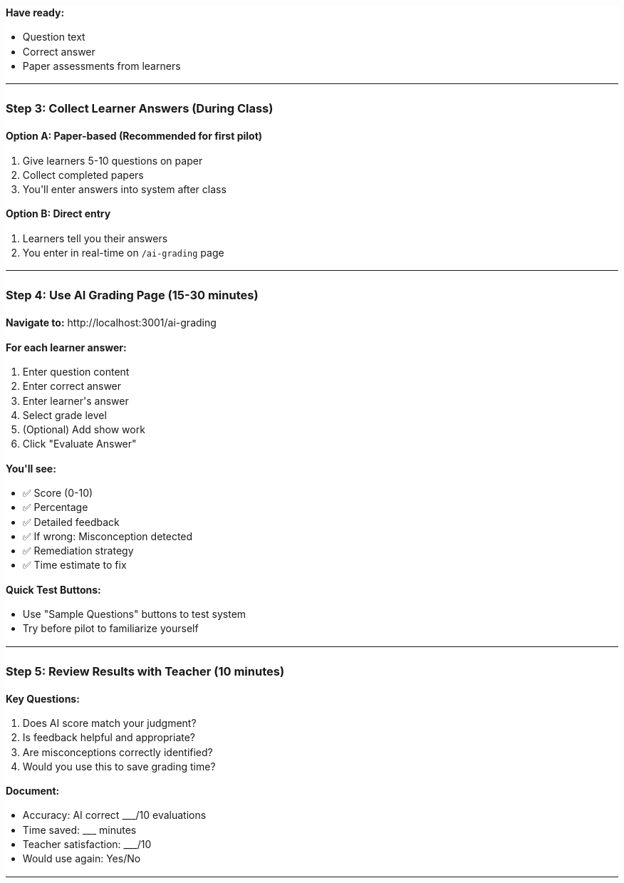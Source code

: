 **Have ready:**
- Question text
- Correct answer
- Paper assessments from learners

---

### Step 3: Collect Learner Answers (During Class)

**Option A: Paper-based (Recommended for first pilot)**
1. Give learners 5-10 questions on paper
2. Collect completed papers
3. You'll enter answers into system after class

**Option B: Direct entry**
1. Learners tell you their answers
2. You enter in real-time on `/ai-grading` page

---

### Step 4: Use AI Grading Page (15-30 minutes)

**Navigate to:** http://localhost:3001/ai-grading

**For each learner answer:**
1. Enter question content
2. Enter correct answer
3. Enter learner's answer
4. Select grade level
5. (Optional) Add show work
6. Click "Evaluate Answer"

**You'll see:**
- ✅ Score (0-10)
- ✅ Percentage
- ✅ Detailed feedback
- ✅ If wrong: Misconception detected
- ✅ Remediation strategy
- ✅ Time estimate to fix

**Quick Test Buttons:**
- Use "Sample Questions" buttons to test system
- Try before pilot to familiarize yourself

---

### Step 5: Review Results with Teacher (10 minutes)

**Key Questions:**
1. Does AI score match your judgment?
2. Is feedback helpful and appropriate?
3. Are misconceptions correctly identified?
4. Would you use this to save grading time?

**Document:**
- Accuracy: AI correct ___/10 evaluations
- Time saved: ___ minutes
- Teacher satisfaction: ___/10
- Would use again: Yes/No

---